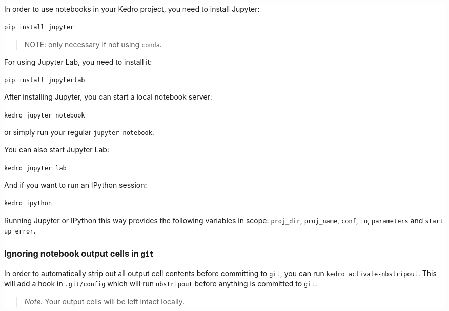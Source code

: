 In order to use notebooks in your Kedro project, you need to install Jupyter:

```
pip install jupyter
```
> NOTE: only necessary if not using `conda`.

For using Jupyter Lab, you need to install it:

```
pip install jupyterlab
```

After installing Jupyter, you can start a local notebook server:

```
kedro jupyter notebook
```  
or simply run your regular `jupyter notebook`.

You can also start Jupyter Lab:

```
kedro jupyter lab
```

And if you want to run an IPython session:

```
kedro ipython
```

Running Jupyter or IPython this way provides the following variables in
scope: `proj_dir`, `proj_name`, `conf`, `io`, `parameters` and `startup_error`.


### Ignoring notebook output cells in `git`

In order to automatically strip out all output cell contents before committing to `git`, you can run `kedro activate-nbstripout`. This will add a hook in `.git/config` which will run `nbstripout` before anything is committed to `git`.

> *Note:* Your output cells will be left intact locally.  



